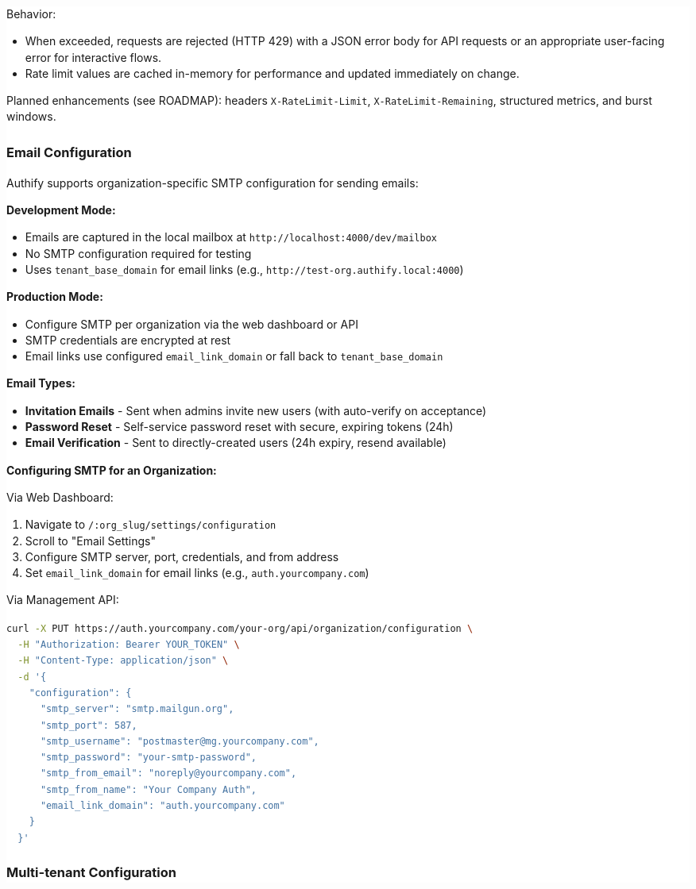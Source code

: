 Behavior:
- When exceeded, requests are rejected (HTTP 429) with a JSON error body for API requests or an appropriate user-facing error for interactive flows.
- Rate limit values are cached in-memory for performance and updated immediately on change.

Planned enhancements (see ROADMAP): headers `X-RateLimit-Limit`, `X-RateLimit-Remaining`, structured metrics, and burst windows.

### Email Configuration

Authify supports organization-specific SMTP configuration for sending emails:

**Development Mode:**
- Emails are captured in the local mailbox at `http://localhost:4000/dev/mailbox`
- No SMTP configuration required for testing
- Uses `tenant_base_domain` for email links (e.g., `http://test-org.authify.local:4000`)

**Production Mode:**
- Configure SMTP per organization via the web dashboard or API
- SMTP credentials are encrypted at rest
- Email links use configured `email_link_domain` or fall back to `tenant_base_domain`

**Email Types:**
- **Invitation Emails** - Sent when admins invite new users (with auto-verify on acceptance)
- **Password Reset** - Self-service password reset with secure, expiring tokens (24h)
- **Email Verification** - Sent to directly-created users (24h expiry, resend available)

**Configuring SMTP for an Organization:**

Via Web Dashboard:
1. Navigate to `/:org_slug/settings/configuration`
2. Scroll to "Email Settings"
3. Configure SMTP server, port, credentials, and from address
4. Set `email_link_domain` for email links (e.g., `auth.yourcompany.com`)

Via Management API:
```bash
curl -X PUT https://auth.yourcompany.com/your-org/api/organization/configuration \
  -H "Authorization: Bearer YOUR_TOKEN" \
  -H "Content-Type: application/json" \
  -d '{
    "configuration": {
      "smtp_server": "smtp.mailgun.org",
      "smtp_port": 587,
      "smtp_username": "postmaster@mg.yourcompany.com",
      "smtp_password": "your-smtp-password",
      "smtp_from_email": "noreply@yourcompany.com",
      "smtp_from_name": "Your Company Auth",
      "email_link_domain": "auth.yourcompany.com"
    }
  }'
```

### Multi-tenant Configuration
